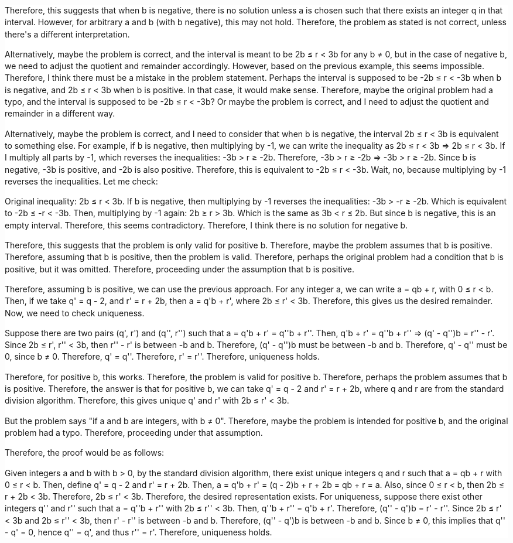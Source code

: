 Therefore, this suggests that when b is negative, there is no solution unless a is chosen such that there exists an integer q in that interval. However, for arbitrary a and b (with b negative), this may not hold. Therefore, the problem as stated is not correct, unless there's a different interpretation.

Alternatively, maybe the problem is correct, and the interval is meant to be 2b ≤ r < 3b for any b ≠ 0, but in the case of negative b, we need to adjust the quotient and remainder accordingly. However, based on the previous example, this seems impossible. Therefore, I think there must be a mistake in the problem statement. Perhaps the interval is supposed to be -2b ≤ r < -3b when b is negative, and 2b ≤ r < 3b when b is positive. In that case, it would make sense. Therefore, maybe the original problem had a typo, and the interval is supposed to be -2b ≤ r < -3b? Or maybe the problem is correct, and I need to adjust the quotient and remainder in a different way.

Alternatively, maybe the problem is correct, and I need to consider that when b is negative, the interval 2b ≤ r < 3b is equivalent to something else. For example, if b is negative, then multiplying by -1, we can write the inequality as 2b ≤ r < 3b => 2b ≤ r < 3b. If I multiply all parts by -1, which reverses the inequalities: -3b > r ≥ -2b. Therefore, -3b > r ≥ -2b => -3b > r ≥ -2b. Since b is negative, -3b is positive, and -2b is also positive. Therefore, this is equivalent to -2b ≤ r < -3b. Wait, no, because multiplying by -1 reverses the inequalities. Let me check:

Original inequality: 2b ≤ r < 3b. If b is negative, then multiplying by -1 reverses the inequalities: -3b > -r ≥ -2b. Which is equivalent to -2b ≤ -r < -3b. Then, multiplying by -1 again: 2b ≥ r > 3b. Which is the same as 3b < r ≤ 2b. But since b is negative, this is an empty interval. Therefore, this seems contradictory. Therefore, I think there is no solution for negative b.

Therefore, this suggests that the problem is only valid for positive b. Therefore, maybe the problem assumes that b is positive. Therefore, assuming that b is positive, then the problem is valid. Therefore, perhaps the original problem had a condition that b is positive, but it was omitted. Therefore, proceeding under the assumption that b is positive.

Therefore, assuming b is positive, we can use the previous approach. For any integer a, we can write a = qb + r, with 0 ≤ r < b. Then, if we take q' = q - 2, and r' = r + 2b, then a = q'b + r', where 2b ≤ r' < 3b. Therefore, this gives us the desired remainder. Now, we need to check uniqueness.

Suppose there are two pairs (q', r') and (q'', r'') such that a = q'b + r' = q''b + r''. Then, q'b + r' = q''b + r'' => (q' - q'')b = r'' - r'. Since 2b ≤ r', r'' < 3b, then r'' - r' is between -b and b. Therefore, (q' - q'')b must be between -b and b. Therefore, q' - q'' must be 0, since b ≠ 0. Therefore, q' = q''. Therefore, r' = r''. Therefore, uniqueness holds.

Therefore, for positive b, this works. Therefore, the problem is valid for positive b. Therefore, perhaps the problem assumes that b is positive. Therefore, the answer is that for positive b, we can take q' = q - 2 and r' = r + 2b, where q and r are from the standard division algorithm. Therefore, this gives unique q' and r' with 2b ≤ r' < 3b.

But the problem says "if a and b are integers, with b ≠ 0". Therefore, maybe the problem is intended for positive b, and the original problem had a typo. Therefore, proceeding under that assumption.

Therefore, the proof would be as follows:

Given integers a and b with b > 0, by the standard division algorithm, there exist unique integers q and r such that a = qb + r with 0 ≤ r < b. Then, define q' = q - 2 and r' = r + 2b. Then, a = q'b + r' = (q - 2)b + r + 2b = qb + r = a. Also, since 0 ≤ r < b, then 2b ≤ r + 2b < 3b. Therefore, 2b ≤ r' < 3b. Therefore, the desired representation exists. For uniqueness, suppose there exist other integers q'' and r'' such that a = q''b + r'' with 2b ≤ r'' < 3b. Then, q''b + r'' = q'b + r'. Therefore, (q'' - q')b = r' - r''. Since 2b ≤ r' < 3b and 2b ≤ r'' < 3b, then r' - r'' is between -b and b. Therefore, (q'' - q')b is between -b and b. Since b ≠ 0, this implies that q'' - q' = 0, hence q'' = q', and thus r'' = r'. Therefore, uniqueness holds.
